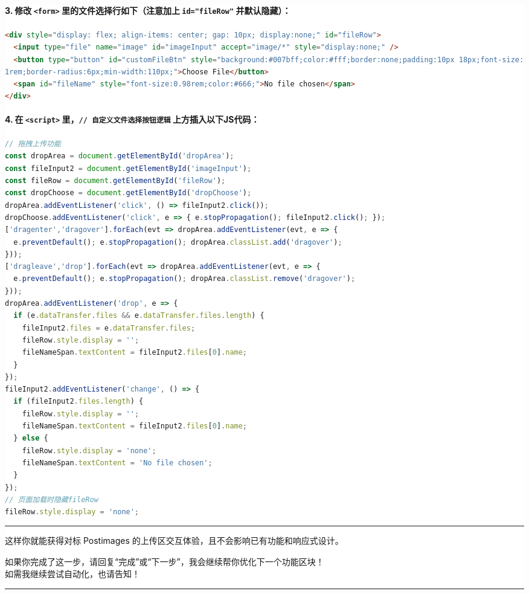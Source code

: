 #### 3. 修改 `<form>` 里的文件选择行如下（注意加上 `id="fileRow"` 并默认隐藏）：

```html
<div style="display: flex; align-items: center; gap: 10px; display:none;" id="fileRow">
  <input type="file" name="image" id="imageInput" accept="image/*" style="display:none;" />
  <button type="button" id="customFileBtn" style="background:#007bff;color:#fff;border:none;padding:10px 18px;font-size:1rem;border-radius:6px;min-width:110px;">Choose File</button>
  <span id="fileName" style="font-size:0.98rem;color:#666;">No file chosen</span>
</div>
```

#### 4. 在 `<script>` 里，`// 自定义文件选择按钮逻辑` 上方插入以下JS代码：

```js
// 拖拽上传功能
const dropArea = document.getElementById('dropArea');
const fileInput2 = document.getElementById('imageInput');
const fileRow = document.getElementById('fileRow');
const dropChoose = document.getElementById('dropChoose');
dropArea.addEventListener('click', () => fileInput2.click());
dropChoose.addEventListener('click', e => { e.stopPropagation(); fileInput2.click(); });
['dragenter','dragover'].forEach(evt => dropArea.addEventListener(evt, e => {
  e.preventDefault(); e.stopPropagation(); dropArea.classList.add('dragover');
}));
['dragleave','drop'].forEach(evt => dropArea.addEventListener(evt, e => {
  e.preventDefault(); e.stopPropagation(); dropArea.classList.remove('dragover');
}));
dropArea.addEventListener('drop', e => {
  if (e.dataTransfer.files && e.dataTransfer.files.length) {
    fileInput2.files = e.dataTransfer.files;
    fileRow.style.display = '';
    fileNameSpan.textContent = fileInput2.files[0].name;
  }
});
fileInput2.addEventListener('change', () => {
  if (fileInput2.files.length) {
    fileRow.style.display = '';
    fileNameSpan.textContent = fileInput2.files[0].name;
  } else {
    fileRow.style.display = 'none';
    fileNameSpan.textContent = 'No file chosen';
  }
});
// 页面加载时隐藏fileRow
fileRow.style.display = 'none';
```

---

这样你就能获得对标 Postimages 的上传区交互体验，且不会影响已有功能和响应式设计。

如果你完成了这一步，请回复“完成”或“下一步”，我会继续帮你优化下一个功能区块！  
如需我继续尝试自动化，也请告知！

---